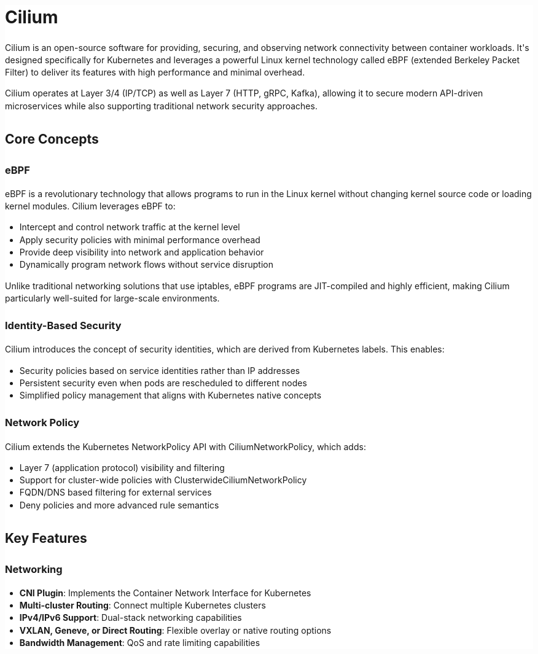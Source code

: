 # Cilium

Cilium is an open-source software for providing, securing, and observing network connectivity between container workloads. It's designed specifically for Kubernetes and leverages a powerful Linux kernel technology called eBPF (extended Berkeley Packet Filter) to deliver its features with high performance and minimal overhead.

Cilium operates at Layer 3/4 (IP/TCP) as well as Layer 7 (HTTP, gRPC, Kafka), allowing it to secure modern API-driven microservices while also supporting traditional network security approaches.

## Core Concepts

### eBPF

eBPF is a revolutionary technology that allows programs to run in the Linux kernel without changing kernel source code or loading kernel modules. Cilium leverages eBPF to:

- Intercept and control network traffic at the kernel level
- Apply security policies with minimal performance overhead
- Provide deep visibility into network and application behavior
- Dynamically program network flows without service disruption

Unlike traditional networking solutions that use iptables, eBPF programs are JIT-compiled and highly efficient, making Cilium particularly well-suited for large-scale environments.

### Identity-Based Security

Cilium introduces the concept of security identities, which are derived from Kubernetes labels. This enables:

- Security policies based on service identities rather than IP addresses
- Persistent security even when pods are rescheduled to different nodes
- Simplified policy management that aligns with Kubernetes native concepts

### Network Policy

Cilium extends the Kubernetes NetworkPolicy API with CiliumNetworkPolicy, which adds:

- Layer 7 (application protocol) visibility and filtering
- Support for cluster-wide policies with ClusterwideCiliumNetworkPolicy
- FQDN/DNS based filtering for external services
- Deny policies and more advanced rule semantics

## Key Features

### Networking

- **CNI Plugin**: Implements the Container Network Interface for Kubernetes
- **Multi-cluster Routing**: Connect multiple Kubernetes clusters
- **IPv4/IPv6 Support**: Dual-stack networking capabilities
- **VXLAN, Geneve, or Direct Routing**: Flexible overlay or native routing options
- **Bandwidth Management**: QoS and rate limiting capabilities

